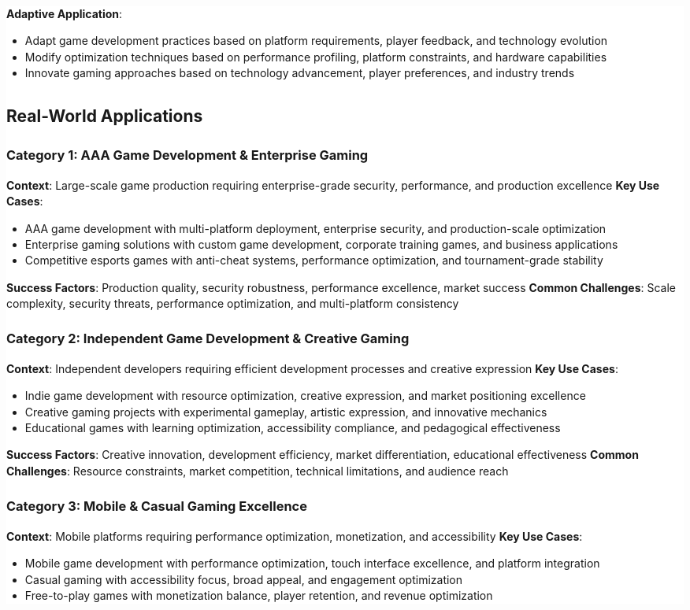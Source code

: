**Adaptive Application**:
- Adapt game development practices based on platform requirements, player feedback, and technology evolution
- Modify optimization techniques based on performance profiling, platform constraints, and hardware capabilities
- Innovate gaming approaches based on technology advancement, player preferences, and industry trends

## Real-World Applications

### Category 1: AAA Game Development & Enterprise Gaming
**Context**: Large-scale game production requiring enterprise-grade security, performance, and production excellence
**Key Use Cases**:
- AAA game development with multi-platform deployment, enterprise security, and production-scale optimization
- Enterprise gaming solutions with custom game development, corporate training games, and business applications
- Competitive esports games with anti-cheat systems, performance optimization, and tournament-grade stability

**Success Factors**: Production quality, security robustness, performance excellence, market success
**Common Challenges**: Scale complexity, security threats, performance optimization, and multi-platform consistency

### Category 2: Independent Game Development & Creative Gaming
**Context**: Independent developers requiring efficient development processes and creative expression
**Key Use Cases**:
- Indie game development with resource optimization, creative expression, and market positioning excellence
- Creative gaming projects with experimental gameplay, artistic expression, and innovative mechanics
- Educational games with learning optimization, accessibility compliance, and pedagogical effectiveness

**Success Factors**: Creative innovation, development efficiency, market differentiation, educational effectiveness
**Common Challenges**: Resource constraints, market competition, technical limitations, and audience reach

### Category 3: Mobile & Casual Gaming Excellence
**Context**: Mobile platforms requiring performance optimization, monetization, and accessibility
**Key Use Cases**:
- Mobile game development with performance optimization, touch interface excellence, and platform integration
- Casual gaming with accessibility focus, broad appeal, and engagement optimization
- Free-to-play games with monetization balance, player retention, and revenue optimization
